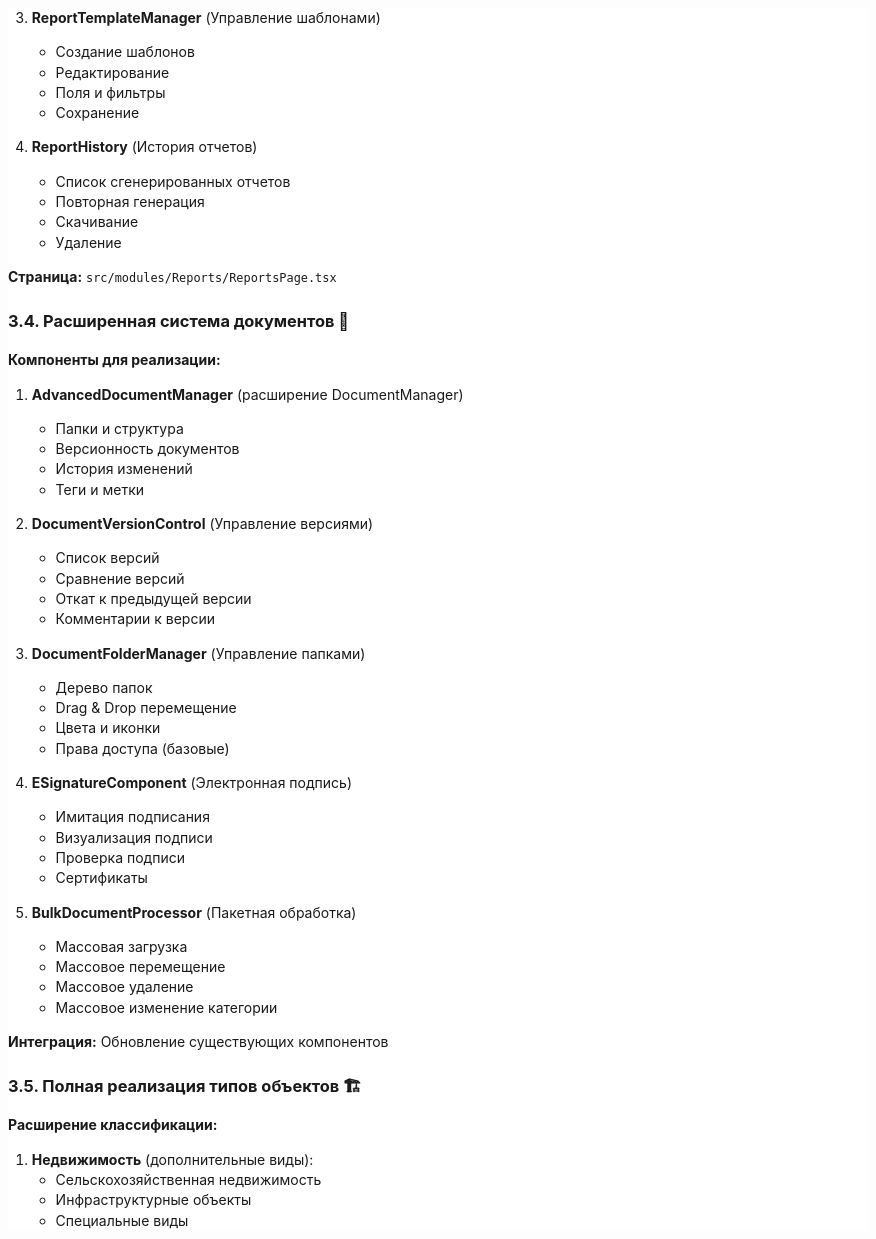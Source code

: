 3. **ReportTemplateManager** (Управление шаблонами)
   - Создание шаблонов
   - Редактирование
   - Поля и фильтры
   - Сохранение

4. **ReportHistory** (История отчетов)
   - Список сгенерированных отчетов
   - Повторная генерация
   - Скачивание
   - Удаление

**Страница:** `src/modules/Reports/ReportsPage.tsx`

### 3.4. Расширенная система документов 📄

**Компоненты для реализации:**

1. **AdvancedDocumentManager** (расширение DocumentManager)
   - Папки и структура
   - Версионность документов
   - История изменений
   - Теги и метки

2. **DocumentVersionControl** (Управление версиями)
   - Список версий
   - Сравнение версий
   - Откат к предыдущей версии
   - Комментарии к версии

3. **DocumentFolderManager** (Управление папками)
   - Дерево папок
   - Drag & Drop перемещение
   - Цвета и иконки
   - Права доступа (базовые)

4. **ESignatureComponent** (Электронная подпись)
   - Имитация подписания
   - Визуализация подписи
   - Проверка подписи
   - Сертификаты

5. **BulkDocumentProcessor** (Пакетная обработка)
   - Массовая загрузка
   - Массовое перемещение
   - Массовое удаление
   - Массовое изменение категории

**Интеграция:** Обновление существующих компонентов

### 3.5. Полная реализация типов объектов 🏗️

**Расширение классификации:**

1. **Недвижимость** (дополнительные виды):
   - Сельскохозяйственная недвижимость
   - Инфраструктурные объекты
   - Специальные виды
